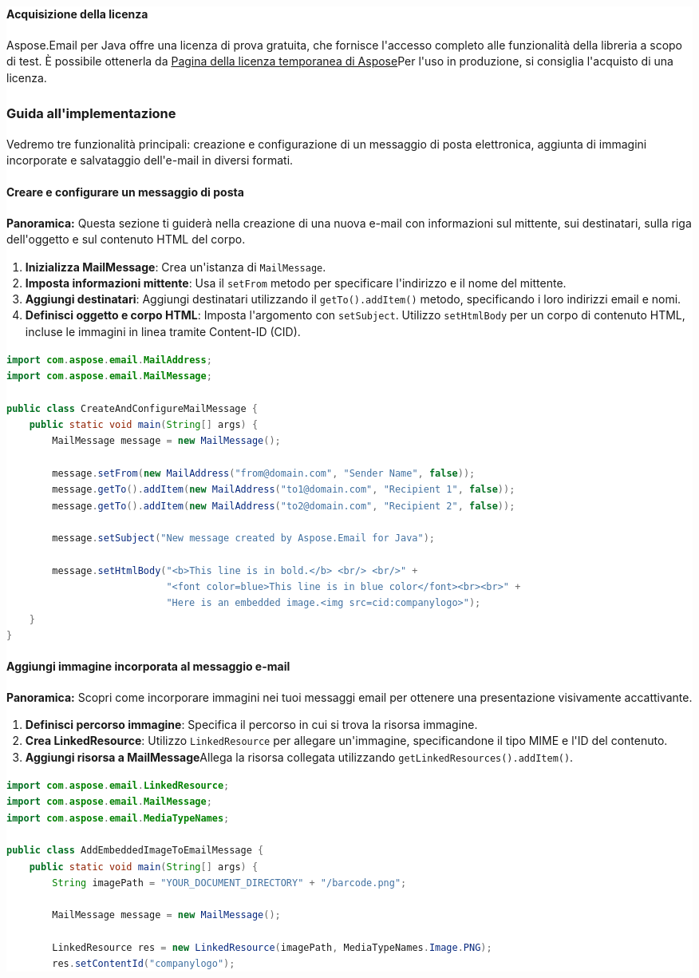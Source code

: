 #### Acquisizione della licenza
Aspose.Email per Java offre una licenza di prova gratuita, che fornisce l'accesso completo alle funzionalità della libreria a scopo di test. È possibile ottenerla da [Pagina della licenza temporanea di Aspose](https://purchase.aspose.com/temporary-license/)Per l'uso in produzione, si consiglia l'acquisto di una licenza.

### Guida all'implementazione
Vedremo tre funzionalità principali: creazione e configurazione di un messaggio di posta elettronica, aggiunta di immagini incorporate e salvataggio dell'e-mail in diversi formati.

#### Creare e configurare un messaggio di posta
**Panoramica:** Questa sezione ti guiderà nella creazione di una nuova e-mail con informazioni sul mittente, sui destinatari, sulla riga dell'oggetto e sul contenuto HTML del corpo.
1. **Inizializza MailMessage**: Crea un'istanza di `MailMessage`.
2. **Imposta informazioni mittente**: Usa il `setFrom` metodo per specificare l'indirizzo e il nome del mittente.
3. **Aggiungi destinatari**: Aggiungi destinatari utilizzando il `getTo().addItem()` metodo, specificando i loro indirizzi email e nomi.
4. **Definisci oggetto e corpo HTML**: Imposta l'argomento con `setSubject`. Utilizzo `setHtmlBody` per un corpo di contenuto HTML, incluse le immagini in linea tramite Content-ID (CID).

```java
import com.aspose.email.MailAddress;
import com.aspose.email.MailMessage;

public class CreateAndConfigureMailMessage {
    public static void main(String[] args) {
        MailMessage message = new MailMessage();
        
        message.setFrom(new MailAddress("from@domain.com", "Sender Name", false));
        message.getTo().addItem(new MailAddress("to1@domain.com", "Recipient 1", false));
        message.getTo().addItem(new MailAddress("to2@domain.com", "Recipient 2", false));
        
        message.setSubject("New message created by Aspose.Email for Java");
        
        message.setHtmlBody("<b>This line is in bold.</b> <br/> <br/>" +
                            "<font color=blue>This line is in blue color</font><br><br>" +
                            "Here is an embedded image.<img src=cid:companylogo>");
    }
}
```

#### Aggiungi immagine incorporata al messaggio e-mail
**Panoramica:** Scopri come incorporare immagini nei tuoi messaggi email per ottenere una presentazione visivamente accattivante.
1. **Definisci percorso immagine**: Specifica il percorso in cui si trova la risorsa immagine.
2. **Crea LinkedResource**: Utilizzo `LinkedResource` per allegare un'immagine, specificandone il tipo MIME e l'ID del contenuto.
3. **Aggiungi risorsa a MailMessage**Allega la risorsa collegata utilizzando `getLinkedResources().addItem()`.

```java
import com.aspose.email.LinkedResource;
import com.aspose.email.MailMessage;
import com.aspose.email.MediaTypeNames;

public class AddEmbeddedImageToEmailMessage {
    public static void main(String[] args) {
        String imagePath = "YOUR_DOCUMENT_DIRECTORY" + "/barcode.png";
        
        MailMessage message = new MailMessage();
        
        LinkedResource res = new LinkedResource(imagePath, MediaTypeNames.Image.PNG);
        res.setContentId("companylogo");
```